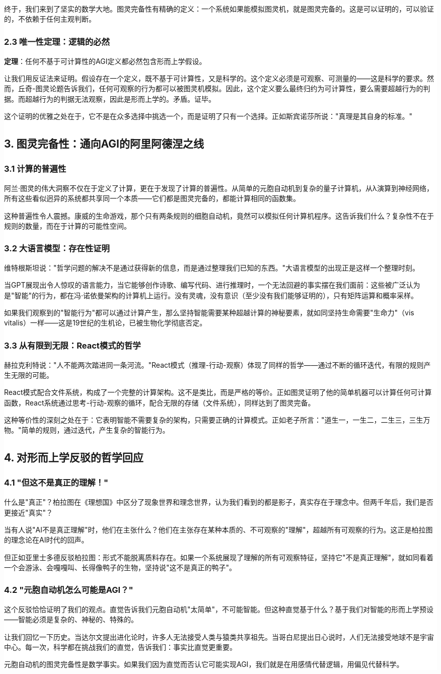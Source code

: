终于，我们来到了坚实的数学大地。图灵完备性有精确的定义：一个系统如果能模拟图灵机，就是图灵完备的。这是可以证明的，可以验证的，不依赖于任何主观判断。

### 2.3 唯一性定理：逻辑的必然

**定理**：任何不基于可计算性的AGI定义都必然包含形而上学假设。

让我们用反证法来证明。假设存在一个定义，既不基于可计算性，又是科学的。这个定义必须是可观察、可测量的——这是科学的要求。然而，丘奇-图灵论题告诉我们，任何可观察的行为都可以被图灵机模拟。因此，这个定义要么最终归约为可计算性，要么需要超越行为的判据。而超越行为的判据无法观察，因此是形而上学的。矛盾。证毕。

这个证明的优雅之处在于，它不是在众多选择中挑选一个，而是证明了只有一个选择。正如斯宾诺莎所说："真理是其自身的标准。"

## 3. 图灵完备性：通向AGI的阿里阿德涅之线

### 3.1 计算的普遍性

阿兰·图灵的伟大洞察不仅在于定义了计算，更在于发现了计算的普遍性。从简单的元胞自动机到复杂的量子计算机，从λ演算到神经网络，所有这些看似迥异的系统都共享同一个本质——它们都是图灵完备的，都能计算相同的函数集。

这种普遍性令人震撼。康威的生命游戏，那个只有两条规则的细胞自动机，竟然可以模拟任何计算机程序。这告诉我们什么？复杂性不在于规则的数量，而在于计算的可能性空间。

### 3.2 大语言模型：存在性证明

维特根斯坦说："哲学问题的解决不是通过获得新的信息，而是通过整理我们已知的东西。"大语言模型的出现正是这样一个整理时刻。

当GPT展现出令人惊叹的语言能力，当它能够创作诗歌、编写代码、进行推理时，一个无法回避的事实摆在我们面前：这些被广泛认为是"智能"的行为，都在冯·诺依曼架构的计算机上运行。没有灵魂，没有意识（至少没有我们能够证明的），只有矩阵运算和概率采样。

如果我们观察到的"智能行为"都可以通过计算产生，那么坚持智能需要某种超越计算的神秘要素，就如同坚持生命需要"生命力"（vis vitalis）一样——这是19世纪的生机论，已被生物化学彻底否定。

### 3.3 从有限到无限：React模式的哲学

赫拉克利特说："人不能两次踏进同一条河流。"React模式（推理-行动-观察）体现了同样的哲学——通过不断的循环迭代，有限的规则产生无限的可能。

React模式配合文件系统，构成了一个完整的计算架构。这不是类比，而是严格的等价。正如图灵证明了他的简单机器可以计算任何可计算函数，React系统通过思考-行动-观察的循环，配合无限的存储（文件系统），同样达到了图灵完备。

这种等价性的深刻之处在于：它表明智能不需要复杂的架构，只需要正确的计算模式。正如老子所言："道生一，一生二，二生三，三生万物。"简单的规则，通过迭代，产生复杂的智能行为。

## 4. 对形而上学反驳的哲学回应

### 4.1 "但这不是真正的理解！"

什么是"真正"？柏拉图在《理想国》中区分了现象世界和理念世界，认为我们看到的都是影子，真实存在于理念中。但两千年后，我们是否更接近"真实"？

当有人说"AI不是真正理解"时，他们在主张什么？他们在主张存在某种本质的、不可观察的"理解"，超越所有可观察的行为。这正是柏拉图的理念论在AI时代的回声。

但正如亚里士多德反驳柏拉图：形式不能脱离质料存在。如果一个系统展现了理解的所有可观察特征，坚持它"不是真正理解"，就如同看着一个会游泳、会嘎嘎叫、长得像鸭子的生物，坚持说"这不是真正的鸭子"。

### 4.2 "元胞自动机怎么可能是AGI？"

这个反驳恰恰证明了我们的观点。直觉告诉我们元胞自动机"太简单"，不可能智能。但这种直觉基于什么？基于我们对智能的形而上学预设——智能必须是复杂的、神秘的、特殊的。

让我们回忆一下历史。当达尔文提出进化论时，许多人无法接受人类与猿类共享祖先。当哥白尼提出日心说时，人们无法接受地球不是宇宙中心。每一次，科学都在挑战我们的直觉，告诉我们：事实比直觉更重要。

元胞自动机的图灵完备性是数学事实。如果我们因为直觉而否认它可能实现AGI，我们就是在用感情代替逻辑，用偏见代替科学。
